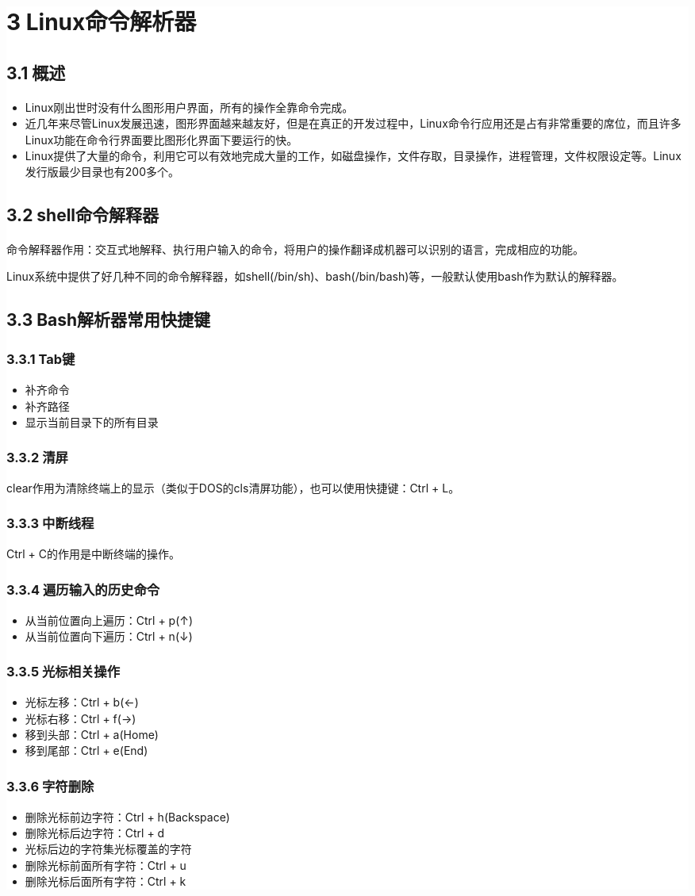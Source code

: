 # 3 Linux命令解析器

## 3.1 概述

* Linux刚出世时没有什么图形用户界面，所有的操作全靠命令完成。
* 近几年来尽管Linux发展迅速，图形界面越来越友好，但是在真正的开发过程中，Linux命令行应用还是占有非常重要的席位，而且许多Linux功能在命令行界面要比图形化界面下要运行的快。
* Linux提供了大量的命令，利用它可以有效地完成大量的工作，如磁盘操作，文件存取，目录操作，进程管理，文件权限设定等。Linux发行版最少目录也有200多个。

## 3.2 shell命令解释器

命令解释器作用：交互式地解释、执行用户输入的命令，将用户的操作翻译成机器可以识别的语言，完成相应的功能。

Linux系统中提供了好几种不同的命令解释器，如shell(/bin/sh)、bash(/bin/bash)等，一般默认使用bash作为默认的解释器。

## 3.3 Bash解析器常用快捷键

### 3.3.1 Tab键

* 补齐命令
* 补齐路径
* 显示当前目录下的所有目录

### 3.3.2 清屏

clear作用为清除终端上的显示（类似于DOS的cls清屏功能），也可以使用快捷键：Ctrl + L。

### 3.3.3 中断线程

Ctrl + C的作用是中断终端的操作。

### 3.3.4 遍历输入的历史命令

* 从当前位置向上遍历：Ctrl + p(↑)
* 从当前位置向下遍历：Ctrl  + n(↓)

### 3.3.5 光标相关操作

* 光标左移：Ctrl + b(←)
* 光标右移：Ctrl + f(→)
* 移到头部：Ctrl + a(Home)
* 移到尾部：Ctrl + e(End)

### 3.3.6 字符删除

* 删除光标前边字符：Ctrl + h(Backspace)
* 删除光标后边字符：Ctrl + d
* 光标后边的字符集光标覆盖的字符
* 删除光标前面所有字符：Ctrl + u
* 删除光标后面所有字符：Ctrl + k
